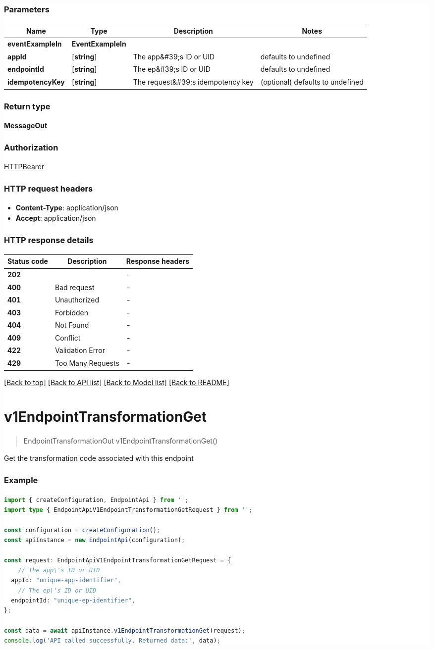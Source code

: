 
### Parameters

Name | Type | Description  | Notes
------------- | ------------- | ------------- | -------------
 **eventExampleIn** | **EventExampleIn**|  |
 **appId** | [**string**] | The app\&#39;s ID or UID | defaults to undefined
 **endpointId** | [**string**] | The ep\&#39;s ID or UID | defaults to undefined
 **idempotencyKey** | [**string**] | The request\&#39;s idempotency key | (optional) defaults to undefined


### Return type

**MessageOut**

### Authorization

[HTTPBearer](README.md#HTTPBearer)

### HTTP request headers

 - **Content-Type**: application/json
 - **Accept**: application/json


### HTTP response details
| Status code | Description | Response headers |
|-------------|-------------|------------------|
**202** |  |  -  |
**400** | Bad request |  -  |
**401** | Unauthorized |  -  |
**403** | Forbidden |  -  |
**404** | Not Found |  -  |
**409** | Conflict |  -  |
**422** | Validation Error |  -  |
**429** | Too Many Requests |  -  |

[[Back to top]](#) [[Back to API list]](README.md#documentation-for-api-endpoints) [[Back to Model list]](README.md#documentation-for-models) [[Back to README]](README.md)

# **v1EndpointTransformationGet**
> EndpointTransformationOut v1EndpointTransformationGet()

Get the transformation code associated with this endpoint

### Example


```typescript
import { createConfiguration, EndpointApi } from '';
import type { EndpointApiV1EndpointTransformationGetRequest } from '';

const configuration = createConfiguration();
const apiInstance = new EndpointApi(configuration);

const request: EndpointApiV1EndpointTransformationGetRequest = {
    // The app\'s ID or UID
  appId: "unique-app-identifier",
    // The ep\'s ID or UID
  endpointId: "unique-ep-identifier",
};

const data = await apiInstance.v1EndpointTransformationGet(request);
console.log('API called successfully. Returned data:', data);
```
